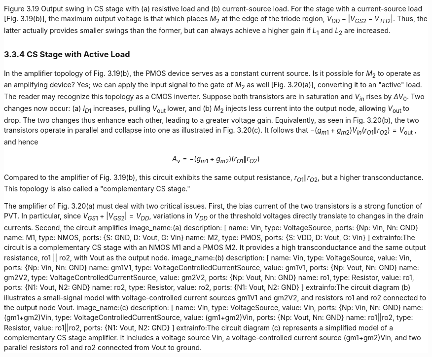 Figure 3.19 Output swing in CS stage with (a) resistive load and (b) current-source load.
For the stage with a current-source load [Fig. 3.19(b)], the maximum output voltage is that which places $M_{2}$ at the edge of the triode region, $V_{D D}-\left|V_{G S 2}-V_{T H 2}\right|$. Thus, the latter actually provides smaller swings than the former, but can always achieve a higher gain if $L_{1}$ and $L_{2}$ are increased.

### 3.3.4 CS Stage with Active Load

In the amplifier topology of Fig. 3.19(b), the PMOS device serves as a constant current source. Is it possible for $M_{2}$ to operate as an amplifying device? Yes; we can apply the input signal to the gate of $M_{2}$ as well [Fig. 3.20(a)], converting it to an "active" load. The reader may recognize this topology as a CMOS inverter. Suppose both transistors are in saturation and $V_{i n}$ rises by $\Delta V_{0}$. Two changes now occur: (a) $I_{D 1}$ increases, pulling $V_{\text {out }}$ lower, and (b) $M_{2}$ injects less current into the output node, allowing $V_{\text {out }}$ to drop. The two changes thus enhance each other, leading to a greater voltage gain. Equivalently, as seen in Fig. 3.20(b), the two transistors operate in parallel and collapse into one as illustrated in Fig. 3.20(c). It follows that $-\left(g_{m 1}+g_{m 2}\right) V_{i n}\left(r_{O 1} \| r_{O 2}\right)=V_{\text {out }}$, and hence

$$
\begin{equation*}
A_{v}=-\left(g_{m 1}+g_{m 2}\right)\left(r_{O 1} \| r_{O 2}\right) \tag{3.48}
\end{equation*}
$$

Compared to the amplifier of Fig. 3.19(b), this circuit exhibits the same output resistance, $r_{O 1} \| r_{O 2}$, but a higher transconductance. This topology is also called a "complementary CS stage."

The amplifier of Fig. 3.20(a) must deal with two critical issues. First, the bias current of the two transistors is a strong function of PVT. In particular, since $V_{G S 1}+\left|V_{G S 2}\right|=V_{D D}$, variations in $V_{D D}$ or the threshold voltages directly translate to changes in the drain currents. Second, the circuit amplifies
image_name:(a)
description:
[
name: Vin, type: VoltageSource, ports: {Np: Vin, Nn: GND}
name: M1, type: NMOS, ports: {S: GND, D: Vout, G: Vin}
name: M2, type: PMOS, ports: {S: VDD, D: Vout, G: Vin}
]
extrainfo:The circuit is a complementary CS stage with an NMOS M1 and a PMOS M2. It provides a high transconductance and the same output resistance, ro1 || ro2, with Vout as the output node.
image_name:(b)
description:
[
name: Vin, type: VoltageSource, value: Vin, ports: {Np: Vin, Nn: GND}
name: gm1V1, type: VoltageControlledCurrentSource, value: gm1V1, ports: {Np: Vout, Nn: GND}
name: gm2V2, type: VoltageControlledCurrentSource, value: gm2V2, ports: {Np: Vout, Nn: GND}
name: ro1, type: Resistor, value: ro1, ports: {N1: Vout, N2: GND}
name: ro2, type: Resistor, value: ro2, ports: {N1: Vout, N2: GND}
]
extrainfo:The circuit diagram (b) illustrates a small-signal model with voltage-controlled current sources gm1V1 and gm2V2, and resistors ro1 and ro2 connected to the output node Vout.
image_name:(c)
description:
[
name: Vin, type: VoltageSource, value: Vin, ports: {Np: Vin, Nn: GND}
name: (gm1+gm2)Vin, type: VoltageControlledCurrentSource, value: (gm1+gm2)Vin, ports: {Np: Vout, Nn: GND}
name: ro1||ro2, type: Resistor, value: ro1||ro2, ports: {N1: Vout, N2: GND}
]
extrainfo:The circuit diagram (c) represents a simplified model of a complementary CS stage amplifier. It includes a voltage source Vin, a voltage-controlled current source (gm1+gm2)Vin, and two parallel resistors ro1 and ro2 connected from Vout to ground.

